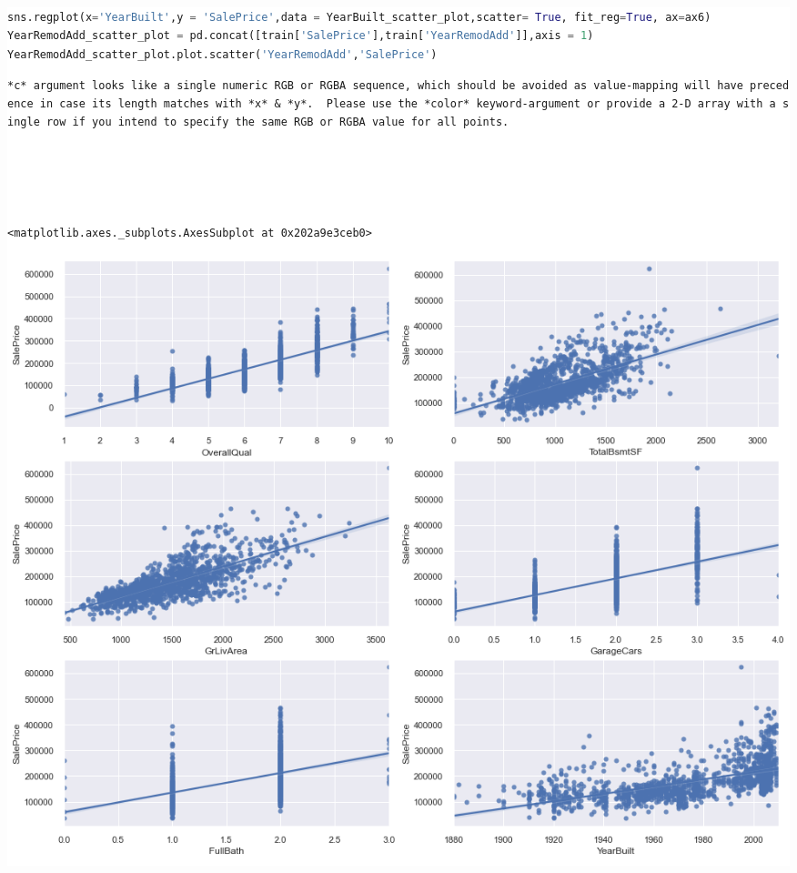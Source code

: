```python
sns.regplot(x='YearBuilt',y = 'SalePrice',data = YearBuilt_scatter_plot,scatter= True, fit_reg=True, ax=ax6) 
YearRemodAdd_scatter_plot = pd.concat([train['SalePrice'],train['YearRemodAdd']],axis = 1) 
YearRemodAdd_scatter_plot.plot.scatter('YearRemodAdd','SalePrice')


```

    *c* argument looks like a single numeric RGB or RGBA sequence, which should be avoided as value-mapping will have precedence in case its length matches with *x* & *y*.  Please use the *color* keyword-argument or provide a 2-D array with a single row if you intend to specify the same RGB or RGBA value for all points.
    




    <matplotlib.axes._subplots.AxesSubplot at 0x202a9e3ceb0>




![png](output_34_2.png)
